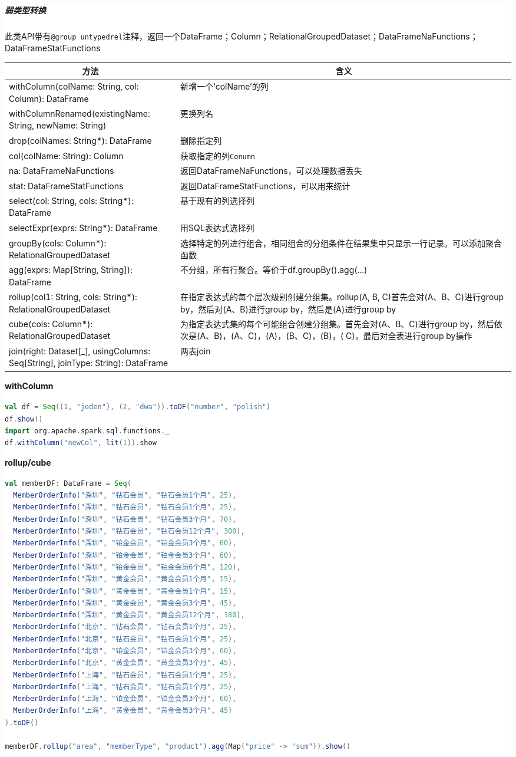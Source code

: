 

##### 弱类型转换

此类API带有`@group untypedrel`注释，返回一个DataFrame；Column；RelationalGroupedDataset；DataFrameNaFunctions；DataFrameStatFunctions

| 方法                                                         | 含义                                                         |
| ------------------------------------------------------------ | ------------------------------------------------------------ |
| withColumn(colName: String, col: Column): DataFrame          | 新增一个‘colName’的列                                        |
| withColumnRenamed(existingName: String, newName: String)     | 更换列名                                                     |
| drop(colNames: String*): DataFrame                           | 删除指定列                                                   |
| col(colName: String): Column                                 | 获取指定的列`Conumn`                                         |
| na: DataFrameNaFunctions                                     | 返回DataFrameNaFunctions，可以处理数据丢失                   |
| stat: DataFrameStatFunctions                                 | 返回DataFrameStatFunctions，可以用来统计                     |
| select(col: String, cols: String*): DataFrame                | 基于现有的列选择列                                           |
| selectExpr(exprs: String*): DataFrame                        | 用SQL表达式选择列                                            |
| groupBy(cols: Column*): RelationalGroupedDataset             | 选择特定的列进行组合，相同组合的分组条件在结果集中只显示一行记录。可以添加聚合函数 |
| agg(exprs: Map[String, String]): DataFrame                   | 不分组，所有行聚合。等价于df.groupBy().agg(...)              |
| rollup(col1: String, cols: String*): RelationalGroupedDataset | 在指定表达式的每个层次级别创建分组集。rollup(A, B, C)首先会对(A、B、C)进行group by，然后对(A、B)进行group by，然后是(A)进行group by |
| cube(cols: Column*): RelationalGroupedDataset                | 为指定表达式集的每个可能组合创建分组集。首先会对(A、B、C)进行group by，然后依次是(A、B)，(A、C)，(A)，(B、C)，(B)，( C)，最后对全表进行group by操作 |
| join(right: Dataset[_], usingColumns: Seq[String], joinType: String): DataFrame | 两表join                                                     |

**withColumn**

```scala
val df = Seq((1, "jeden"), (2, "dwa")).toDF("number", "polish")
df.show()
import org.apache.spark.sql.functions._
df.withColumn("newCol", lit(1)).show
```

**rollup/cube**

```scala
val memberDF: DataFrame = Seq(
  MemberOrderInfo("深圳", "钻石会员", "钻石会员1个月", 25),
  MemberOrderInfo("深圳", "钻石会员", "钻石会员1个月", 25),
  MemberOrderInfo("深圳", "钻石会员", "钻石会员3个月", 70),
  MemberOrderInfo("深圳", "钻石会员", "钻石会员12个月", 300),
  MemberOrderInfo("深圳", "铂金会员", "铂金会员3个月", 60),
  MemberOrderInfo("深圳", "铂金会员", "铂金会员3个月", 60),
  MemberOrderInfo("深圳", "铂金会员", "铂金会员6个月", 120),
  MemberOrderInfo("深圳", "黄金会员", "黄金会员1个月", 15),
  MemberOrderInfo("深圳", "黄金会员", "黄金会员1个月", 15),
  MemberOrderInfo("深圳", "黄金会员", "黄金会员3个月", 45),
  MemberOrderInfo("深圳", "黄金会员", "黄金会员12个月", 180),
  MemberOrderInfo("北京", "钻石会员", "钻石会员1个月", 25),
  MemberOrderInfo("北京", "钻石会员", "钻石会员1个月", 25),
  MemberOrderInfo("北京", "铂金会员", "铂金会员3个月", 60),
  MemberOrderInfo("北京", "黄金会员", "黄金会员3个月", 45),
  MemberOrderInfo("上海", "钻石会员", "钻石会员1个月", 25),
  MemberOrderInfo("上海", "钻石会员", "钻石会员1个月", 25),
  MemberOrderInfo("上海", "铂金会员", "铂金会员3个月", 60),
  MemberOrderInfo("上海", "黄金会员", "黄金会员3个月", 45)
).toDF()

memberDF.rollup("area", "memberType", "product").agg(Map("price" -> "sum")).show()
```